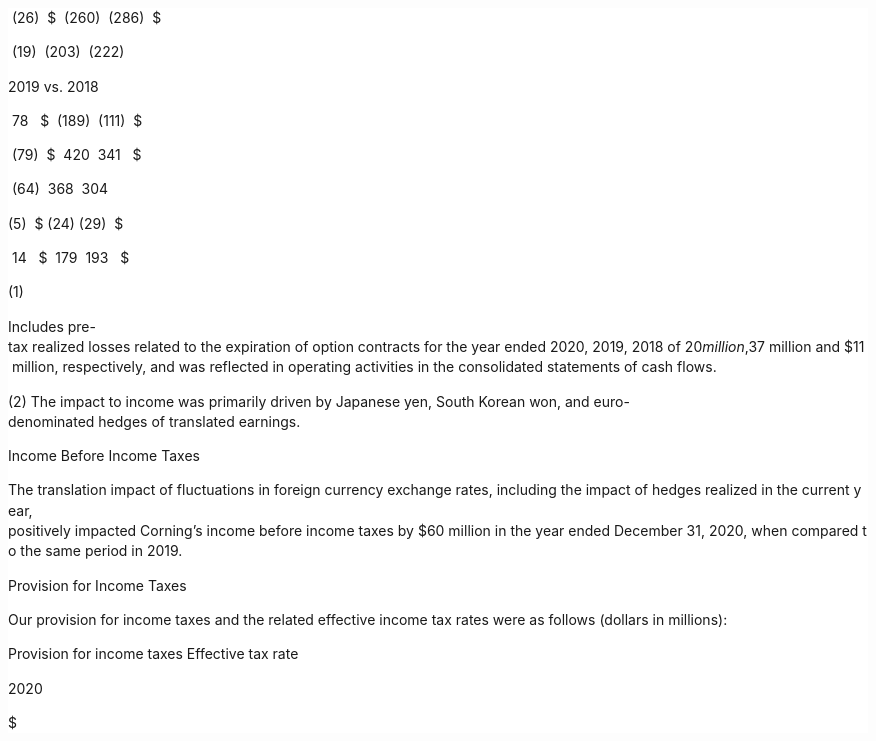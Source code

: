  (26)  $
 (260)
 (286)  $

 (19)
 (203)
 (222)

2019 vs. 2018

 78   $
 (189)
 (111)  $

 (79)  $
 420
 341   $

 (64)
 368
 304

 (5)  $
 (24)
 (29)  $

 14   $
 179
 193   $

(1)

Includes pre-tax realized losses related to the expiration of option contracts for the year ended 2020, 2019, 2018 of $20 million, $37 million and $11 million, respectively, and was reflected
in operating activities in the consolidated statements of cash flows.

(2) The impact to income was primarily driven by Japanese yen, South Korean won, and euro-denominated hedges of translated earnings.

Income Before Income Taxes

The translation impact of fluctuations in foreign currency exchange rates, including the impact of hedges realized in the current year,
positively impacted Corning’s income before income taxes by $60 million in the year ended December 31, 2020, when compared to the same
period in 2019.

Provision for Income Taxes

Our provision for income taxes and the related effective income tax rates were as follows (dollars in millions):

Provision for income taxes
Effective tax rate

2020

$
